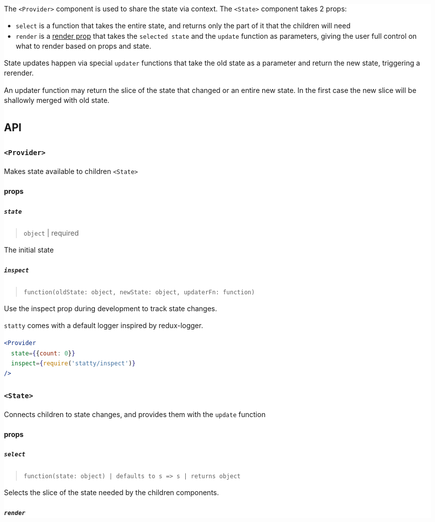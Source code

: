 
The `<Provider>` component is used to share the state via context.
The `<State>` component takes 2 props:

* `select` is a function that takes the entire state, and returns only the part of it that the children will need
* `render` is a [render prop](https://cdb.reacttraining.com/use-a-render-prop-50de598f11ce) that takes the `selected state` and the `update` function as parameters, giving the user full control on what to render based on props and state.

State updates happen via special `updater` functions that take the old state as a parameter and return the new state, triggering a rerender.

An updater function may return the slice of the state that changed or an entire new state. In the first case the new slice will be shallowly merged with old state.

## API

### `<Provider>`

Makes state available to children `<State>`

#### props

##### `state`

> `object` | required

The initial state

##### `inspect`

> `function(oldState: object, newState: object, updaterFn: function)`

Use the inspect prop during development to track state changes.

`statty` comes with a default logger inspired by redux-logger.

```jsx
<Provider
  state={{count: 0}}
  inspect={require('statty/inspect')}
/>
```

### `<State>`

Connects children to state changes, and provides them with the `update` function

#### props

##### `select`

> `function(state: object) | defaults to s => s | returns object`

Selects the slice of the state needed by the children components.

##### `render`
